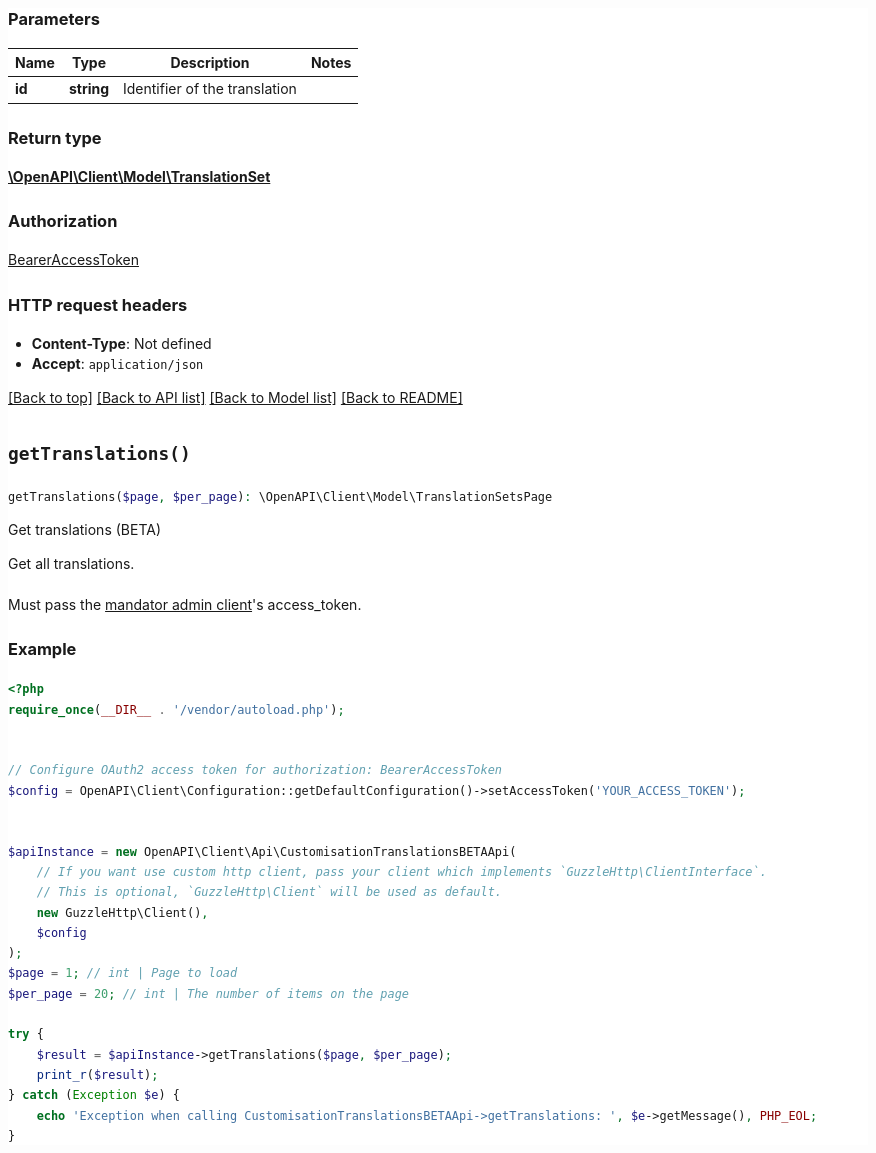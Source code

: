 ### Parameters

| Name | Type | Description  | Notes |
| ------------- | ------------- | ------------- | ------------- |
| **id** | **string**| Identifier of the translation | |

### Return type

[**\OpenAPI\Client\Model\TranslationSet**](../Model/TranslationSet.md)

### Authorization

[BearerAccessToken](../../README.md#BearerAccessToken)

### HTTP request headers

- **Content-Type**: Not defined
- **Accept**: `application/json`

[[Back to top]](#) [[Back to API list]](../../README.md#endpoints)
[[Back to Model list]](../../README.md#models)
[[Back to README]](../../README.md)

## `getTranslations()`

```php
getTranslations($page, $per_page): \OpenAPI\Client\Model\TranslationSetsPage
```

Get translations (BETA)

Get all translations.<br/><br/>Must pass the <a href='https://documentation.finapi.io/access/Application-management.2763423767.html' target='_blank'>mandator admin client</a>'s access_token.

### Example

```php
<?php
require_once(__DIR__ . '/vendor/autoload.php');


// Configure OAuth2 access token for authorization: BearerAccessToken
$config = OpenAPI\Client\Configuration::getDefaultConfiguration()->setAccessToken('YOUR_ACCESS_TOKEN');


$apiInstance = new OpenAPI\Client\Api\CustomisationTranslationsBETAApi(
    // If you want use custom http client, pass your client which implements `GuzzleHttp\ClientInterface`.
    // This is optional, `GuzzleHttp\Client` will be used as default.
    new GuzzleHttp\Client(),
    $config
);
$page = 1; // int | Page to load
$per_page = 20; // int | The number of items on the page

try {
    $result = $apiInstance->getTranslations($page, $per_page);
    print_r($result);
} catch (Exception $e) {
    echo 'Exception when calling CustomisationTranslationsBETAApi->getTranslations: ', $e->getMessage(), PHP_EOL;
}
```
